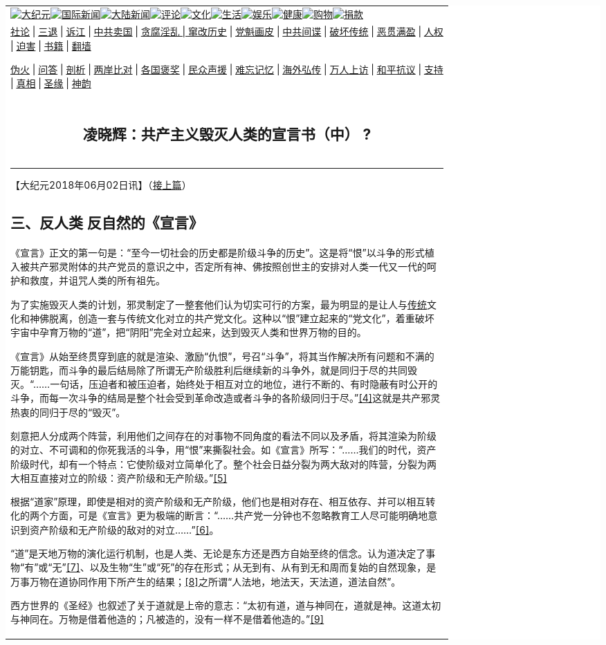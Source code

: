 <a name="1" id="1" target="_blank"></a><span id="1"></span>
<table border="0"><tr><td colspan="2" VALIGN=TOP><a href="https://github.com/mprjd2205/djy/blob/master/gb/nsc413.md#1"><img src="https://gitlab.com/szzdlab/www/raw/master/t/djy/1.jpg" title="大纪元"></a><a href="https://github.com/mprjd2205/djy/blob/master/gb/n24hr.md#1"><img src="https://gitlab.com/szzdlab/www/raw/master/t/djy/3.jpg" title="国际新闻"></a><a href="https://github.com/mprjd2205/djy/blob/master/gb/nsc413.md#1"><img src="https://gitlab.com/szzdlab/www/raw/master/t/djy/4.jpg" title="大陆新闻"></a><a href="https://github.com/mprjd2205/djy/blob/master/gb/news392.md#1"><img src="https://gitlab.com/szzdlab/www/raw/master/t/djy/5.jpg" title="评论"></a><a href="https://github.com/mprjd2205/djy/blob/master/gb/news2007.md#1"><img src="https://gitlab.com/szzdlab/www/raw/master/t/djy/6.jpg" title="文化"></a><a href="https://github.com/mprjd2205/djy/blob/master/gb/news2008.md#1"><img src="https://gitlab.com/szzdlab/www/raw/master/t/djy/7.jpg" title="生活"></a><a href="https://github.com/mprjd2205/djy/blob/master/gb/ncyule.md#1"><img src="https://gitlab.com/szzdlab/www/raw/master/t/djy/8.jpg" title="娱乐"></a><a href="https://github.com/mprjd2205/djy/blob/master/gb/nsc1002.md#1"><img src="https://gitlab.com/szzdlab/www/raw/master/t/djy/9.jpg" title="健康"><a href="https://www.youlucky.com"><img src="https://gitlab.com/szzdlab/www/raw/master/t/djy/10.jpg" title="购物"></a><a href="https://www.supportepoch.org/donation?utm_medium=epochtimes&utm_source=referral&utm_campaign=donate_button_djyhomepage"><img src="https://gitlab.com/szzdlab/www/raw/master/t/djy/12.jpg" title="捐款"></a></td></tr>
<tr><td colspan="2" VALIGN=TOP><a target="_blank" href="https://github.com/mprjd2205/djy/blob/master/gb/9p.md#1">社论</a> | <a target="_blank" href="https://github.com/mprjd2205/djy/blob/master/gb/nf5657.md#1">三退</a> | <a target="_blank" href="https://github.com/mprjd2205/djy/blob/master/gb/nf6123.md#1">诉江</a> | <a target="_blank" href="https://github.com/mprjd2205/djy/blob/master/gb/nf1176117.md#1">中共卖国</a> | <a target="_blank" href="https://github.com/mprjd2205/djy/blob/master/gb/nf5773.md#1">贪腐淫乱 | <a target="_blank" href="https://github.com/mprjd2205/djy/blob/master/gb/nf1176115.md#1">窜改历史</a> | <a target="_blank" href="https://github.com/mprjd2205/djy/blob/master/gb/nf1176107.md#1">党魁画皮</a> | <a target="_blank" href="https://github.com/mprjd2205/djy/blob/master/gb/nf1320400.md#1">中共间谍</a> | <a target="_blank" href="https://github.com/mprjd2205/djy/blob/master/gb/nf1176114.md#1">破坏传统</a> | <a target="_blank" href="https://github.com/mprjd2205/djy/blob/master/gb/nf5287.md#1">恶贯满盈</a> | <a target="_blank" href="https://github.com/mprjd2205/djy/blob/master/gb/ncid278.md#1">人权</a> | <a target="_blank" href="https://github.com/mprjd2205/djy/blob/master/gb/nf1176111.md#1">迫害</a> | <a target="_blank" href="https://github.com/mprjd2205/djy/blob/master/gb/nf1235328.md#1">书籍</a> | <a target="_blank" href="https://github.com/mprjd2205/www/blob/master/README.md?zsrh#1">翻墙</a></p><p><a target="_blank" href="https://github.com/mprjd2205/djy/blob/master/gb/nf5562.md#1">伪火</a> | <a target="_blank" href="https://github.com/mprjd2205/djy/blob/master/gb/nf4378.md#1">问答</a> | <a target="_blank" href="https://github.com/mprjd2205/djy/blob/master/gb/nf5792.md#1">剖析</a> | <a target="_blank" href="https://github.com/mprjd2205/djy/blob/master/gb/nf5735.md#1">两岸比对</a> | <a target="_blank" href="https://github.com/mprjd2205/djy/blob/master/gb/nf6119.md#1">各国褒奖</a> | <a target="_blank" href="https://github.com/mprjd2205/djy/blob/master/gb/nf6120.md#1">民众声援</a> | <a target="_blank" href="https://github.com/mprjd2205/djy/blob/master/gb/nf1188594.md#1">难忘记忆</a> | <a target="_blank" href="https://github.com/mprjd2205/djy/blob/master/gb/nf3180.md#1">海外弘传</a> | <a target="_blank" href="https://github.com/mprjd2205/djy/blob/master/gb/nf5410.md#1">万人上访</a> | <a target="_blank" href="https://github.com/mprjd2205/ntdtv/blob/master/gb/prog1530_1.md#1">和平抗议</a> | <a target="_blank" href="https://github.com/mprjd2205/djy/blob/master/gb/nf4386.md#1">支持</a> | <a target="_blank" href="https://github.com/mprjd2205/djy/blob/master/gb/nf4389.md#1">真相</a> | <a target="_blank" href="https://github.com/mprjd2205/djy/blob/master/gb/nf5790.md#1">圣缘</a> | <a target="_blank" href="https://github.com/mprjd2205/djy/blob/master/gb/nf4786.md#1">神韵</a></td></tr>
<tr><td VALIGN=TOP width="626"><h2 align=center>凌晓辉：共产主义毁灭人类的宣言书（中）  ?</h2>

<h6></h6>
<hr>
<p>【大纪元2018年06月02日讯】（<a href="https://github.com/mprjd2205/djy/blob/master/gb/18/6/1/n10447668.md">接上篇</a>）</p>
<h2><strong>三、反人类 反自然的《宣言》</strong></h2>
<p>《宣言》正文的第一句是：“至今一切社会的历史都是阶级斗争的历史”。这是将“恨”以斗争的形式植入被共产邪灵附体的共产党员的意识之中，否定所有神、佛按照创世主的安排对人类一代又一代的呵护和救度，并诅咒人类的所有祖先。</p>
<p>为了实施毁灭人类的计划，邪灵制定了一整套他们认为切实可行的方案，最为明显的是让人与<a href="https://github.com/mprjd2205/djy/blob/master/gb/tag/%E4%BC%A0%E7%BB%9F.md">传统</a>文化和神佛脱离，创造一套与传统文化对立的共产党文化。这种以“恨”建立起来的“党文化”，着重破坏宇宙中孕育万物的“道”，把“阴阳”完全对立起来，达到毁灭人类和世界万物的目的。</p>
<p>《宣言》从始至终贯穿到底的就是渲染、激励“仇恨”，号召“斗争”，将其当作解决所有问题和不满的万能钥匙，而斗争的最后结局除了所谓无产阶级胜利后继续新的斗争外，就是同归于尽的共同毁灭。“……一句话，压迫者和被压迫者，始终处于相互对立的地位，进行不断的、有时隐蔽有时公开的斗争，而每一次斗争的结局是整个社会受到革命改造或者斗争的各阶级同归于尽。”<a href="#_ftn4" name="_ftnref4">[4]</a>这就是共产邪灵热衷的同归于尽的“毁灭”。</p>
<p>刻意把人分成两个阵营，利用他们之间存在的对事物不同角度的看法不同以及矛盾，将其渲染为阶级的对立、不可调和的你死我活的斗争，用“恨”来撕裂社会。如《宣言》所写：“……我们的时代，资产阶级时代，却有一个特点：它使阶级对立简单化了。整个社会日益分裂为两大敌对的阵营，分裂为两大相互直接对立的阶级：资产阶级和无产阶级。”<a href="#_ftn5" name="_ftnref5">[5]</a></p>
<p>根据“道家”原理，即使是相对的资产阶级和无产阶级，他们也是相对存在、相互依存、并可以相互转化的两个方面，可是《宣言》更为极端的断言：“……共产党一分钟也不忽略教育工人尽可能明确地意识到资产阶级和无产阶级的敌对的对立……”<a href="#_ftn6" name="_ftnref6">[6]</a>。</p>
<p>“道”是天地万物的演化运行机制，也是人类、无论是东方还是西方自始至终的信念。认为道决定了事物“有”或“无”<a href="#_ftn7" name="_ftnref7">[7]</a>、以及生物“生”或“死”的存在形式；从无到有、从有到无和周而复始的自然现象，是万事万物在道协同作用下所产生的结果；<a href="#_ftn8" name="_ftnref8">[8]</a>之所谓“人法地，地法天，天法道，道法自然”。</p>
<p>西方世界的《圣经》也叙述了关于道就是上帝的意志：“太初有道，道与神同在，道就是神。这道太初与神同在。万物是借着他造的；凡被造的，没有一样不是借着他造的。”<a href="#_ftn9" name="_ftnref9">[9]</a></p>